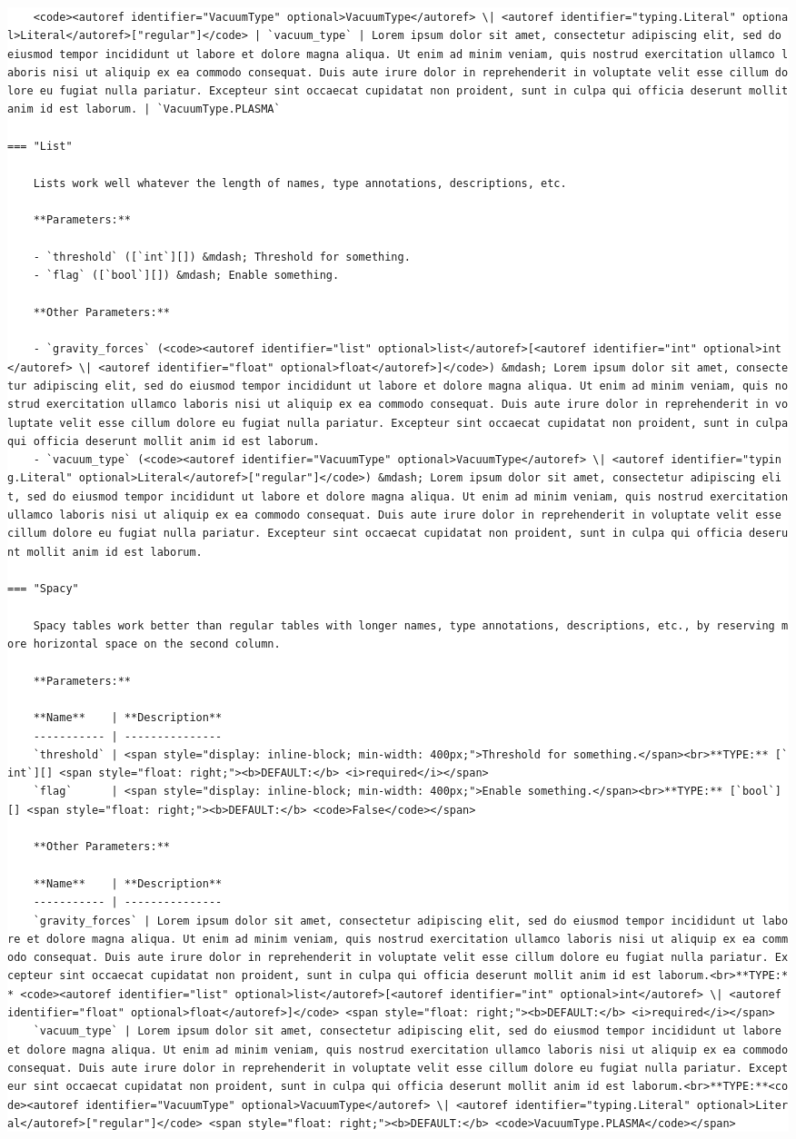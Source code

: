         <code><autoref identifier="VacuumType" optional>VacuumType</autoref> \| <autoref identifier="typing.Literal" optional>Literal</autoref>["regular"]</code> | `vacuum_type` | Lorem ipsum dolor sit amet, consectetur adipiscing elit, sed do eiusmod tempor incididunt ut labore et dolore magna aliqua. Ut enim ad minim veniam, quis nostrud exercitation ullamco laboris nisi ut aliquip ex ea commodo consequat. Duis aute irure dolor in reprehenderit in voluptate velit esse cillum dolore eu fugiat nulla pariatur. Excepteur sint occaecat cupidatat non proident, sunt in culpa qui officia deserunt mollit anim id est laborum. | `VacuumType.PLASMA`

    === "List"

        Lists work well whatever the length of names, type annotations, descriptions, etc.

        **Parameters:**

        - `threshold` ([`int`][]) &mdash; Threshold for something.
        - `flag` ([`bool`][]) &mdash; Enable something.

        **Other Parameters:**

        - `gravity_forces` (<code><autoref identifier="list" optional>list</autoref>[<autoref identifier="int" optional>int</autoref> \| <autoref identifier="float" optional>float</autoref>]</code>) &mdash; Lorem ipsum dolor sit amet, consectetur adipiscing elit, sed do eiusmod tempor incididunt ut labore et dolore magna aliqua. Ut enim ad minim veniam, quis nostrud exercitation ullamco laboris nisi ut aliquip ex ea commodo consequat. Duis aute irure dolor in reprehenderit in voluptate velit esse cillum dolore eu fugiat nulla pariatur. Excepteur sint occaecat cupidatat non proident, sunt in culpa qui officia deserunt mollit anim id est laborum.
        - `vacuum_type` (<code><autoref identifier="VacuumType" optional>VacuumType</autoref> \| <autoref identifier="typing.Literal" optional>Literal</autoref>["regular"]</code>) &mdash; Lorem ipsum dolor sit amet, consectetur adipiscing elit, sed do eiusmod tempor incididunt ut labore et dolore magna aliqua. Ut enim ad minim veniam, quis nostrud exercitation ullamco laboris nisi ut aliquip ex ea commodo consequat. Duis aute irure dolor in reprehenderit in voluptate velit esse cillum dolore eu fugiat nulla pariatur. Excepteur sint occaecat cupidatat non proident, sunt in culpa qui officia deserunt mollit anim id est laborum.

    === "Spacy"

        Spacy tables work better than regular tables with longer names, type annotations, descriptions, etc., by reserving more horizontal space on the second column.

        **Parameters:**

        **Name**    | **Description**
        ----------- | ---------------
        `threshold` | <span style="display: inline-block; min-width: 400px;">Threshold for something.</span><br>**TYPE:** [`int`][] <span style="float: right;"><b>DEFAULT:</b> <i>required</i></span>
        `flag`      | <span style="display: inline-block; min-width: 400px;">Enable something.</span><br>**TYPE:** [`bool`][] <span style="float: right;"><b>DEFAULT:</b> <code>False</code></span>

        **Other Parameters:**

        **Name**    | **Description**
        ----------- | ---------------
        `gravity_forces` | Lorem ipsum dolor sit amet, consectetur adipiscing elit, sed do eiusmod tempor incididunt ut labore et dolore magna aliqua. Ut enim ad minim veniam, quis nostrud exercitation ullamco laboris nisi ut aliquip ex ea commodo consequat. Duis aute irure dolor in reprehenderit in voluptate velit esse cillum dolore eu fugiat nulla pariatur. Excepteur sint occaecat cupidatat non proident, sunt in culpa qui officia deserunt mollit anim id est laborum.<br>**TYPE:** <code><autoref identifier="list" optional>list</autoref>[<autoref identifier="int" optional>int</autoref> \| <autoref identifier="float" optional>float</autoref>]</code> <span style="float: right;"><b>DEFAULT:</b> <i>required</i></span>
        `vacuum_type` | Lorem ipsum dolor sit amet, consectetur adipiscing elit, sed do eiusmod tempor incididunt ut labore et dolore magna aliqua. Ut enim ad minim veniam, quis nostrud exercitation ullamco laboris nisi ut aliquip ex ea commodo consequat. Duis aute irure dolor in reprehenderit in voluptate velit esse cillum dolore eu fugiat nulla pariatur. Excepteur sint occaecat cupidatat non proident, sunt in culpa qui officia deserunt mollit anim id est laborum.<br>**TYPE:**<code><autoref identifier="VacuumType" optional>VacuumType</autoref> \| <autoref identifier="typing.Literal" optional>Literal</autoref>["regular"]</code> <span style="float: right;"><b>DEFAULT:</b> <code>VacuumType.PLASMA</code></span>
